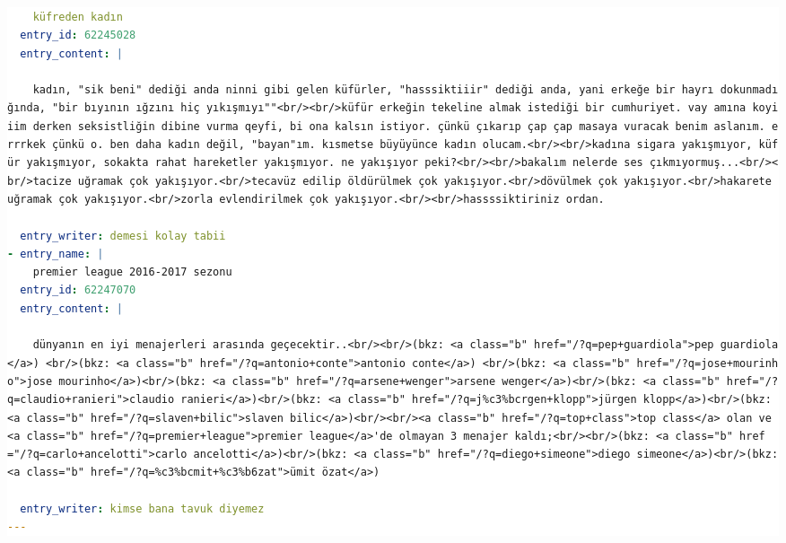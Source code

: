 ```yaml
    küfreden kadın
  entry_id: 62245028
  entry_content: |
    
    kadın, "sik beni" dediği anda ninni gibi gelen küfürler, "hasssiktiiir" dediği anda, yani erkeğe bir hayrı dokunmadığında, "bir bıyının ığzını hiç yıkışmıyı""<br/><br/>küfür erkeğin tekeline almak istediği bir cumhuriyet. vay amına koyiiim derken seksistliğin dibine vurma qeyfi, bi ona kalsın istiyor. çünkü çıkarıp çap çap masaya vuracak benim aslanım. errrkek çünkü o. ben daha kadın değil, "bayan"ım. kısmetse büyüyünce kadın olucam.<br/><br/>kadına sigara yakışmıyor, küfür yakışmıyor, sokakta rahat hareketler yakışmıyor. ne yakışıyor peki?<br/><br/>bakalım nelerde ses çıkmıyormuş...<br/><br/>tacize uğramak çok yakışıyor.<br/>tecavüz edilip öldürülmek çok yakışıyor.<br/>dövülmek çok yakışıyor.<br/>hakarete uğramak çok yakışıyor.<br/>zorla evlendirilmek çok yakışıyor.<br/><br/>hassssiktiriniz ordan.
   
  entry_writer: demesi kolay tabii
- entry_name: |
    premier league 2016-2017 sezonu
  entry_id: 62247070
  entry_content: |
    
    dünyanın en iyi menajerleri arasında geçecektir..<br/><br/>(bkz: <a class="b" href="/?q=pep+guardiola">pep guardiola</a>) <br/>(bkz: <a class="b" href="/?q=antonio+conte">antonio conte</a>) <br/>(bkz: <a class="b" href="/?q=jose+mourinho">jose mourinho</a>)<br/>(bkz: <a class="b" href="/?q=arsene+wenger">arsene wenger</a>)<br/>(bkz: <a class="b" href="/?q=claudio+ranieri">claudio ranieri</a>)<br/>(bkz: <a class="b" href="/?q=j%c3%bcrgen+klopp">jürgen klopp</a>)<br/>(bkz: <a class="b" href="/?q=slaven+bilic">slaven bilic</a>)<br/><br/><a class="b" href="/?q=top+class">top class</a> olan ve <a class="b" href="/?q=premier+league">premier league</a>'de olmayan 3 menajer kaldı;<br/><br/>(bkz: <a class="b" href="/?q=carlo+ancelotti">carlo ancelotti</a>)<br/>(bkz: <a class="b" href="/?q=diego+simeone">diego simeone</a>)<br/>(bkz: <a class="b" href="/?q=%c3%bcmit+%c3%b6zat">ümit özat</a>)
   
  entry_writer: kimse bana tavuk diyemez
---
```

